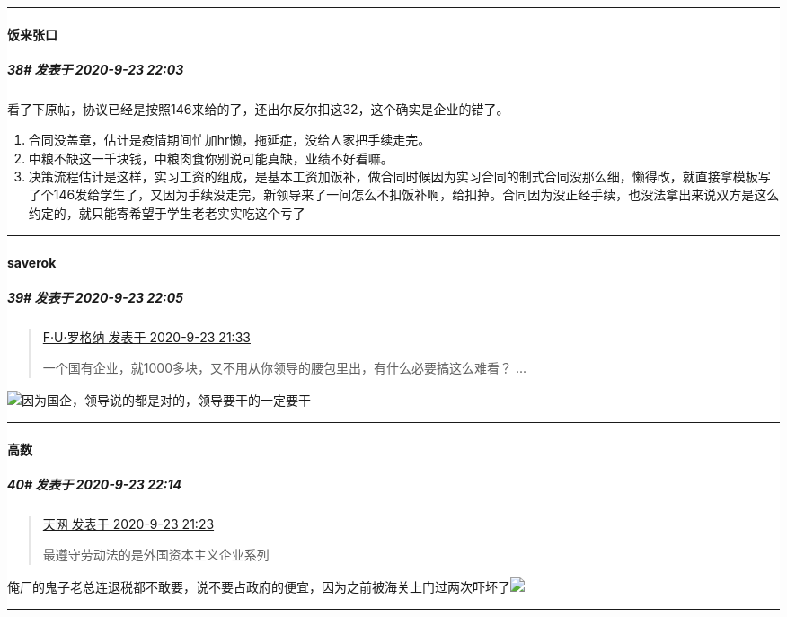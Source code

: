 





-----

####  饭来张口  
##### 38#       发表于 2020-9-23 22:03




看了下原帖，协议已经是按照146来给的了，还出尔反尔扣这32，这个确实是企业的错了。

1. 合同没盖章，估计是疫情期间忙加hr懒，拖延症，没给人家把手续走完。
2. 中粮不缺这一千块钱，中粮肉食你别说可能真缺，业绩不好看嘛。
3. 决策流程估计是这样，实习工资的组成，是基本工资加饭补，做合同时候因为实习合同的制式合同没那么细，懒得改，就直接拿模板写了个146发给学生了，又因为手续没走完，新领导来了一问怎么不扣饭补啊，给扣掉。合同因为没正经手续，也没法拿出来说双方是这么约定的，就只能寄希望于学生老老实实吃这个亏了







-----

####  saverok  
##### 39#       发表于 2020-9-23 22:05



<blockquote><a href="httphttps://bbs.saraba1st.com/2b/forum.php?mod=redirect&amp;goto=findpost&amp;pid=48830000&amp;ptid=1961512" target="_blank">F·U·罗格纳 发表于 2020-9-23 21:33</a>

一个国有企业，就1000多块，又不用从你领导的腰包里出，有什么必要搞这么难看？ ...</blockquote>
<img src="https://static.saraba1st.com/image/smiley/face2017/046.png" referrerpolicy="no-referrer">因为国企，领导说的都是对的，领导要干的一定要干







-----

####  高数  
##### 40#       发表于 2020-9-23 22:14



<blockquote><a href="httphttps://bbs.saraba1st.com/2b/forum.php?mod=redirect&amp;goto=findpost&amp;pid=48829893&amp;ptid=1961512" target="_blank">天网 发表于 2020-9-23 21:23</a>

最遵守劳动法的是外国资本主义企业系列</blockquote>
俺厂的鬼子老总连退税都不敢要，说不要占政府的便宜，因为之前被海关上门过两次吓坏了<img src="https://static.saraba1st.com/image/smiley/face2017/037.png" referrerpolicy="no-referrer">







-----
